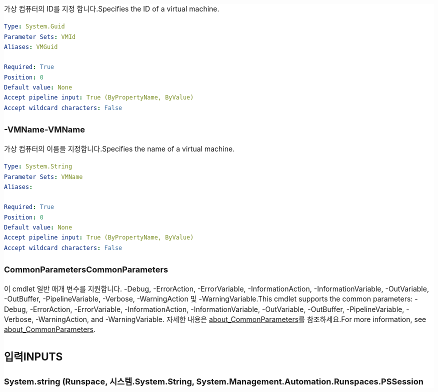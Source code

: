<span data-ttu-id="24180-347">가상 컴퓨터의 ID를 지정 합니다.</span><span class="sxs-lookup"><span data-stu-id="24180-347">Specifies the ID of a virtual machine.</span></span>

```yaml
Type: System.Guid
Parameter Sets: VMId
Aliases: VMGuid

Required: True
Position: 0
Default value: None
Accept pipeline input: True (ByPropertyName, ByValue)
Accept wildcard characters: False
```

### <span data-ttu-id="24180-348">-VMName</span><span class="sxs-lookup"><span data-stu-id="24180-348">-VMName</span></span>

<span data-ttu-id="24180-349">가상 컴퓨터의 이름을 지정합니다.</span><span class="sxs-lookup"><span data-stu-id="24180-349">Specifies the name of a virtual machine.</span></span>

```yaml
Type: System.String
Parameter Sets: VMName
Aliases:

Required: True
Position: 0
Default value: None
Accept pipeline input: True (ByPropertyName, ByValue)
Accept wildcard characters: False
```

### <span data-ttu-id="24180-350">CommonParameters</span><span class="sxs-lookup"><span data-stu-id="24180-350">CommonParameters</span></span>

<span data-ttu-id="24180-351">이 cmdlet 일반 매개 변수를 지원합니다. -Debug, -ErrorAction, -ErrorVariable, -InformationAction, -InformationVariable, -OutVariable, -OutBuffer, -PipelineVariable, -Verbose, -WarningAction 및 -WarningVariable.</span><span class="sxs-lookup"><span data-stu-id="24180-351">This cmdlet supports the common parameters: -Debug, -ErrorAction, -ErrorVariable, -InformationAction, -InformationVariable, -OutVariable, -OutBuffer, -PipelineVariable, -Verbose, -WarningAction, and -WarningVariable.</span></span> <span data-ttu-id="24180-352">자세한 내용은 [about_CommonParameters](https://go.microsoft.com/fwlink/?LinkID=113216)를 참조하세요.</span><span class="sxs-lookup"><span data-stu-id="24180-352">For more information, see [about_CommonParameters](https://go.microsoft.com/fwlink/?LinkID=113216).</span></span>

## <span data-ttu-id="24180-353">입력</span><span class="sxs-lookup"><span data-stu-id="24180-353">INPUTS</span></span>

### <span data-ttu-id="24180-354">System.string (Runspace, 시스템.</span><span class="sxs-lookup"><span data-stu-id="24180-354">System.String, System.Management.Automation.Runspaces.PSSession</span></span>
